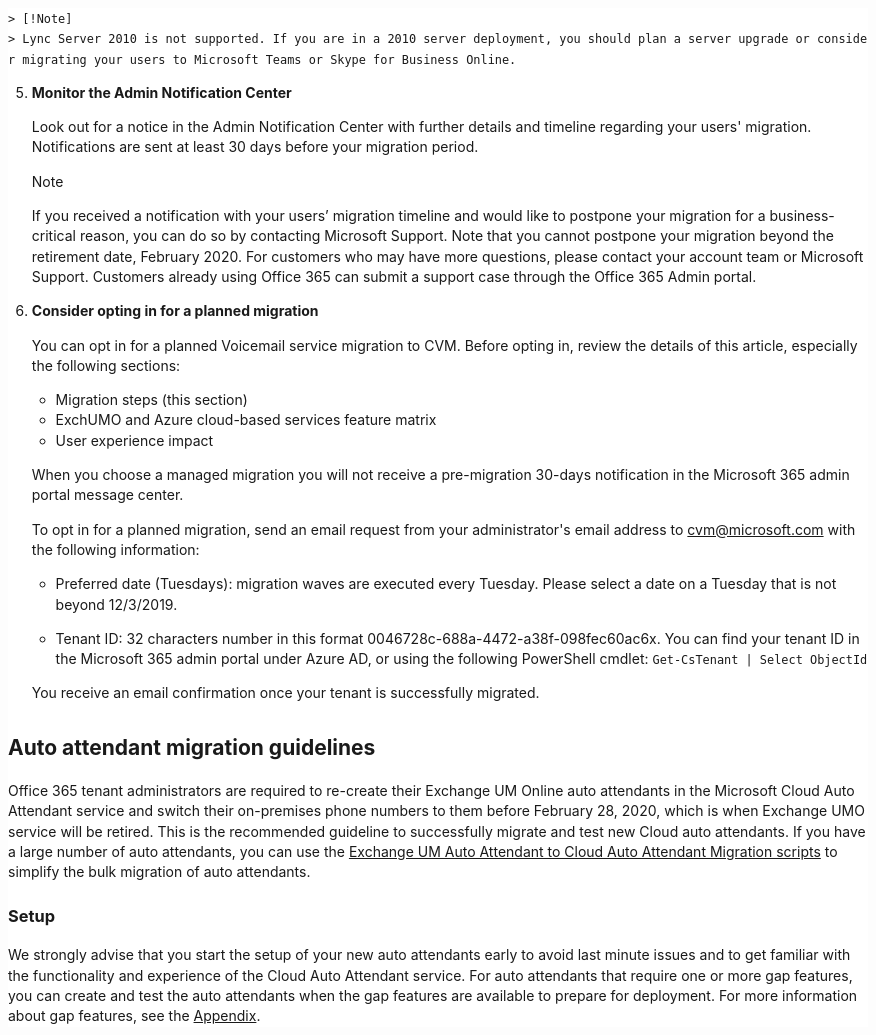     > [!Note]
    > Lync Server 2010 is not supported. If you are in a 2010 server deployment, you should plan a server upgrade or consider migrating your users to Microsoft Teams or Skype for Business Online.  

5. **Monitor the Admin Notification Center**

    Look out for a notice in the Admin Notification Center with further details and timeline regarding your users' migration. Notifications are sent at least 30 days before your migration period. 

    > [!Note]
    > If you received a notification with your users’ migration timeline and would like to postpone your migration for a business-critical reason, you can do so by contacting Microsoft Support. Note that you cannot postpone your migration beyond the retirement date, February 2020. For customers who may have more questions, please contact your account team or Microsoft Support. Customers already using Office 365 can submit a support case through the Office 365 Admin portal. 

6. **Consider opting in for a planned migration**

    You can opt in for a planned Voicemail service migration to CVM. Before opting in, review the details of this article, especially the following sections:

    - Migration steps (this section)
    - ExchUMO and Azure cloud-based services feature matrix
    - User experience impact

    When you choose a managed migration you will not receive a pre-migration 30-days notification in the Microsoft 365 admin portal message center.
 
    To opt in for a planned migration, send an email request from your administrator's email address to [cvm@microsoft.com](mailto:cvm@microsoft.com) with the following information:

    - Preferred date (Tuesdays): migration waves are executed every Tuesday. Please select a date on a Tuesday that is not beyond 12/3/2019.
 
    - Tenant ID: 32 characters number in this format 0046728c-688a-4472-a38f-098fec60ac6x. You can find your tenant ID in the Microsoft 365 admin portal under Azure AD, or using the following PowerShell cmdlet: `Get-CsTenant | Select ObjectId`
 
    You receive an email confirmation once your tenant is successfully migrated.

## Auto attendant migration guidelines

Office 365 tenant administrators are required to re-create their Exchange UM Online auto attendants in the Microsoft Cloud Auto Attendant service and switch their on-premises phone numbers to them before February 28, 2020, which is when Exchange UMO service will be retired. This is the recommended guideline to successfully migrate and test new Cloud auto attendants. If you have a large number of auto attendants, you can use the [Exchange UM Auto Attendant to Cloud Auto Attendant Migration scripts](https://github.com/NathanJBennett/ExUMAAMigrationToCloudAA) to simplify the bulk migration of auto attendants.

### Setup

We strongly advise that you start the setup of your new auto attendants early to avoid last minute issues and to get familiar with the functionality and experience of the Cloud Auto Attendant service. For auto attendants that require one or more gap features, you can create and test the auto attendants when the gap features are available to prepare for deployment. For more information about gap features, see the [Appendix](#appendix).
